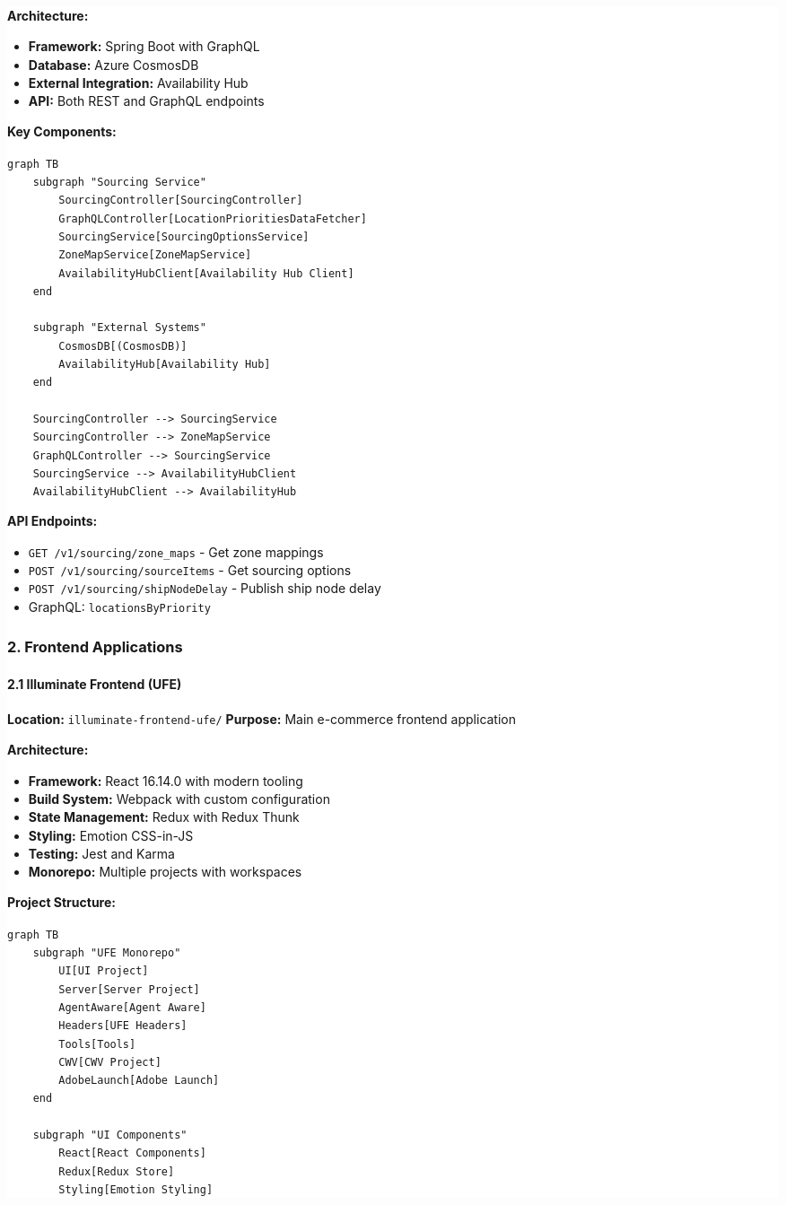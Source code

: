 **Architecture:**
- **Framework:** Spring Boot with GraphQL
- **Database:** Azure CosmosDB
- **External Integration:** Availability Hub
- **API:** Both REST and GraphQL endpoints

**Key Components:**
```mermaid
graph TB
    subgraph "Sourcing Service"
        SourcingController[SourcingController]
        GraphQLController[LocationPrioritiesDataFetcher]
        SourcingService[SourcingOptionsService]
        ZoneMapService[ZoneMapService]
        AvailabilityHubClient[Availability Hub Client]
    end
    
    subgraph "External Systems"
        CosmosDB[(CosmosDB)]
        AvailabilityHub[Availability Hub]
    end
    
    SourcingController --> SourcingService
    SourcingController --> ZoneMapService
    GraphQLController --> SourcingService
    SourcingService --> AvailabilityHubClient
    AvailabilityHubClient --> AvailabilityHub
```

**API Endpoints:**
- `GET /v1/sourcing/zone_maps` - Get zone mappings
- `POST /v1/sourcing/sourceItems` - Get sourcing options
- `POST /v1/sourcing/shipNodeDelay` - Publish ship node delay
- GraphQL: `locationsByPriority`

### 2. Frontend Applications

#### 2.1 Illuminate Frontend (UFE)
**Location:** `illuminate-frontend-ufe/`
**Purpose:** Main e-commerce frontend application

**Architecture:**
- **Framework:** React 16.14.0 with modern tooling
- **Build System:** Webpack with custom configuration
- **State Management:** Redux with Redux Thunk
- **Styling:** Emotion CSS-in-JS
- **Testing:** Jest and Karma
- **Monorepo:** Multiple projects with workspaces

**Project Structure:**
```mermaid
graph TB
    subgraph "UFE Monorepo"
        UI[UI Project]
        Server[Server Project]
        AgentAware[Agent Aware]
        Headers[UFE Headers]
        Tools[Tools]
        CWV[CWV Project]
        AdobeLaunch[Adobe Launch]
    end
    
    subgraph "UI Components"
        React[React Components]
        Redux[Redux Store]
        Styling[Emotion Styling]
```